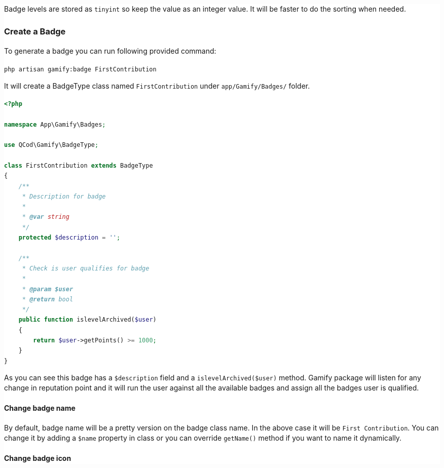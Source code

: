 Badge levels are stored as `tinyint` so keep the value as an integer value. It will be faster to do the sorting when needed. 

### Create a Badge

To generate a badge you can run following provided command:

```bash
php artisan gamify:badge FirstContribution
```

It will create a BadgeType class named `FirstContribution` under `app/Gamify/Badges/` folder.

```php
<?php

namespace App\Gamify\Badges;

use QCod\Gamify\BadgeType;

class FirstContribution extends BadgeType
{
    /**
     * Description for badge
     *
     * @var string
     */
    protected $description = '';

    /**
     * Check is user qualifies for badge
     *
     * @param $user
     * @return bool
     */
    public function islevelArchived($user)
    {
        return $user->getPoints() >= 1000;
    }
}
```

As you can see this badge has a `$description` field and a `islevelArchived($user)` method. 
Gamify package will listen for any change in reputation point and it will run the user against all the available badges and assign all the badges user is qualified.

#### Change badge name

By default, badge name will be a pretty version on the badge class name. In the above case it will be `First Contribution`. 
You can change it by adding a `$name` property in class or you can override `getName()` method if you want to name it dynamically.

#### Change badge icon
